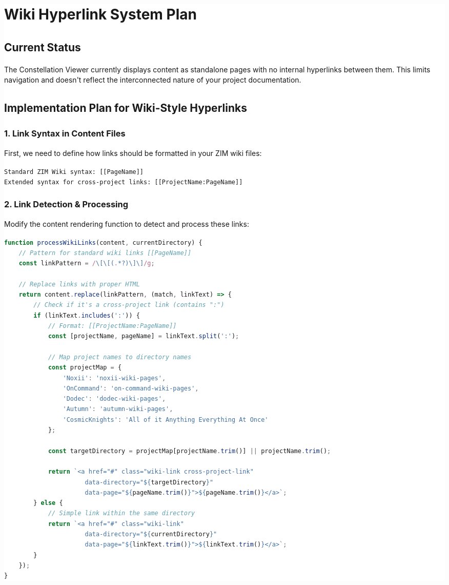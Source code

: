 # Wiki Hyperlink System Plan

## Current Status
The Constellation Viewer currently displays content as standalone pages with no internal hyperlinks between them. This limits navigation and doesn't reflect the interconnected nature of your project documentation.

## Implementation Plan for Wiki-Style Hyperlinks

### 1. Link Syntax in Content Files

First, we need to define how links should be formatted in your ZIM wiki files:

```
Standard ZIM Wiki syntax: [[PageName]]
Extended syntax for cross-project links: [[ProjectName:PageName]]
```

### 2. Link Detection & Processing

Modify the content rendering function to detect and process these links:

```javascript
function processWikiLinks(content, currentDirectory) {
    // Pattern for standard wiki links [[PageName]]
    const linkPattern = /\[\[(.*?)\]\]/g;
    
    // Replace links with proper HTML
    return content.replace(linkPattern, (match, linkText) => {
        // Check if it's a cross-project link (contains ":")
        if (linkText.includes(':')) {
            // Format: [[ProjectName:PageName]]
            const [projectName, pageName] = linkText.split(':');
            
            // Map project names to directory names
            const projectMap = {
                'Noxii': 'noxii-wiki-pages',
                'OnCommand': 'on-command-wiki-pages', 
                'Dodec': 'dodec-wiki-pages',
                'Autumn': 'autumn-wiki-pages',
                'CosmicKnights': 'All of it Anything Everything At Once'
            };
            
            const targetDirectory = projectMap[projectName.trim()] || projectName.trim();
            
            return `<a href="#" class="wiki-link cross-project-link" 
                      data-directory="${targetDirectory}" 
                      data-page="${pageName.trim()}">${pageName.trim()}</a>`;
        } else {
            // Simple link within the same directory
            return `<a href="#" class="wiki-link" 
                      data-directory="${currentDirectory}" 
                      data-page="${linkText.trim()}">${linkText.trim()}</a>`;
        }
    });
}
```
